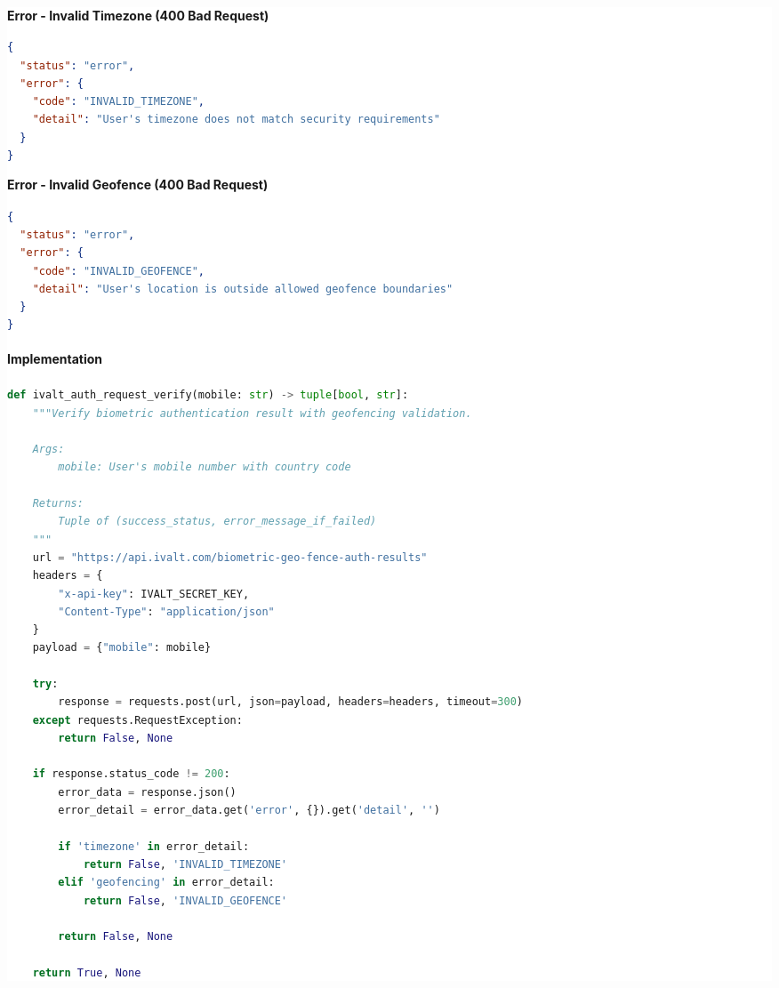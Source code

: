```json
```

**Error - Invalid Timezone (400 Bad Request)**

```json
{
  "status": "error",
  "error": {
    "code": "INVALID_TIMEZONE",
    "detail": "User's timezone does not match security requirements"
  }
}
```

**Error - Invalid Geofence (400 Bad Request)**

```json
{
  "status": "error",
  "error": {
    "code": "INVALID_GEOFENCE",
    "detail": "User's location is outside allowed geofence boundaries"
  }
}
```

#### Implementation

```python
def ivalt_auth_request_verify(mobile: str) -> tuple[bool, str]:
    """Verify biometric authentication result with geofencing validation.

    Args:
        mobile: User's mobile number with country code

    Returns:
        Tuple of (success_status, error_message_if_failed)
    """
    url = "https://api.ivalt.com/biometric-geo-fence-auth-results"
    headers = {
        "x-api-key": IVALT_SECRET_KEY,
        "Content-Type": "application/json"
    }
    payload = {"mobile": mobile}

    try:
        response = requests.post(url, json=payload, headers=headers, timeout=300)
    except requests.RequestException:
        return False, None

    if response.status_code != 200:
        error_data = response.json()
        error_detail = error_data.get('error', {}).get('detail', '')

        if 'timezone' in error_detail:
            return False, 'INVALID_TIMEZONE'
        elif 'geofencing' in error_detail:
            return False, 'INVALID_GEOFENCE'

        return False, None

    return True, None
```
